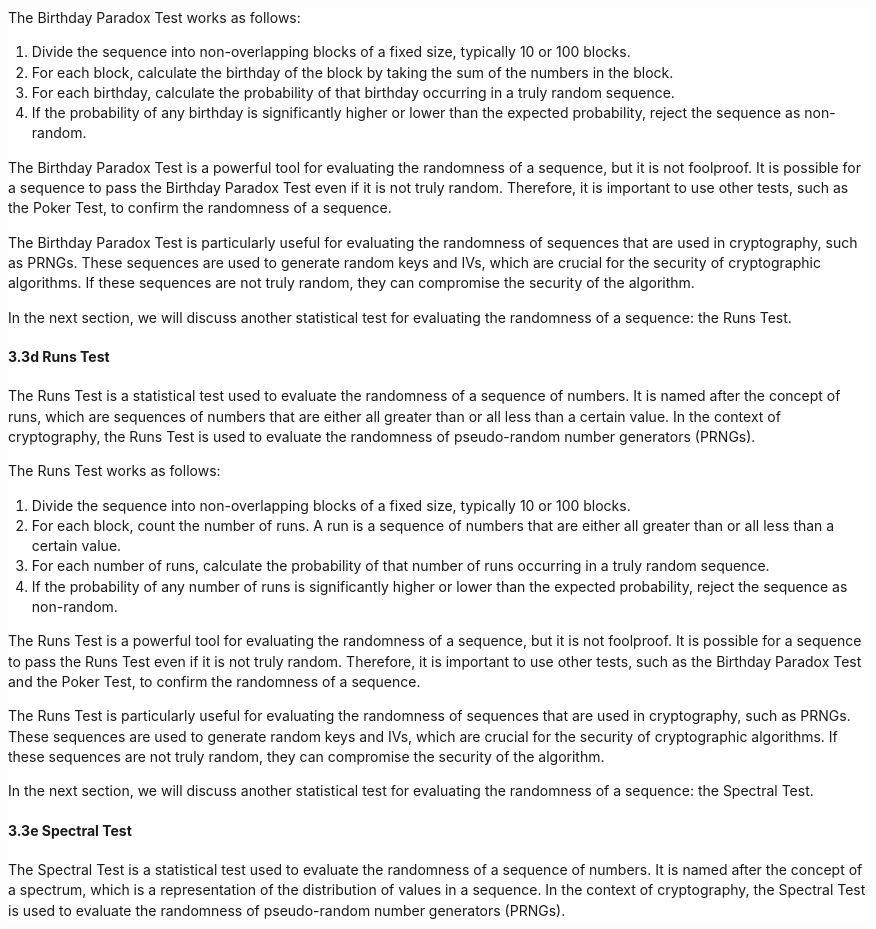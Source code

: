 The Birthday Paradox Test works as follows:

1. Divide the sequence into non-overlapping blocks of a fixed size, typically 10 or 100 blocks.
2. For each block, calculate the birthday of the block by taking the sum of the numbers in the block.
3. For each birthday, calculate the probability of that birthday occurring in a truly random sequence.
4. If the probability of any birthday is significantly higher or lower than the expected probability, reject the sequence as non-random.

The Birthday Paradox Test is a powerful tool for evaluating the randomness of a sequence, but it is not foolproof. It is possible for a sequence to pass the Birthday Paradox Test even if it is not truly random. Therefore, it is important to use other tests, such as the Poker Test, to confirm the randomness of a sequence.

The Birthday Paradox Test is particularly useful for evaluating the randomness of sequences that are used in cryptography, such as PRNGs. These sequences are used to generate random keys and IVs, which are crucial for the security of cryptographic algorithms. If these sequences are not truly random, they can compromise the security of the algorithm.

In the next section, we will discuss another statistical test for evaluating the randomness of a sequence: the Runs Test.

#### 3.3d Runs Test

The Runs Test is a statistical test used to evaluate the randomness of a sequence of numbers. It is named after the concept of runs, which are sequences of numbers that are either all greater than or all less than a certain value. In the context of cryptography, the Runs Test is used to evaluate the randomness of pseudo-random number generators (PRNGs).

The Runs Test works as follows:

1. Divide the sequence into non-overlapping blocks of a fixed size, typically 10 or 100 blocks.
2. For each block, count the number of runs. A run is a sequence of numbers that are either all greater than or all less than a certain value.
3. For each number of runs, calculate the probability of that number of runs occurring in a truly random sequence.
4. If the probability of any number of runs is significantly higher or lower than the expected probability, reject the sequence as non-random.

The Runs Test is a powerful tool for evaluating the randomness of a sequence, but it is not foolproof. It is possible for a sequence to pass the Runs Test even if it is not truly random. Therefore, it is important to use other tests, such as the Birthday Paradox Test and the Poker Test, to confirm the randomness of a sequence.

The Runs Test is particularly useful for evaluating the randomness of sequences that are used in cryptography, such as PRNGs. These sequences are used to generate random keys and IVs, which are crucial for the security of cryptographic algorithms. If these sequences are not truly random, they can compromise the security of the algorithm.

In the next section, we will discuss another statistical test for evaluating the randomness of a sequence: the Spectral Test.

#### 3.3e Spectral Test

The Spectral Test is a statistical test used to evaluate the randomness of a sequence of numbers. It is named after the concept of a spectrum, which is a representation of the distribution of values in a sequence. In the context of cryptography, the Spectral Test is used to evaluate the randomness of pseudo-random number generators (PRNGs).
